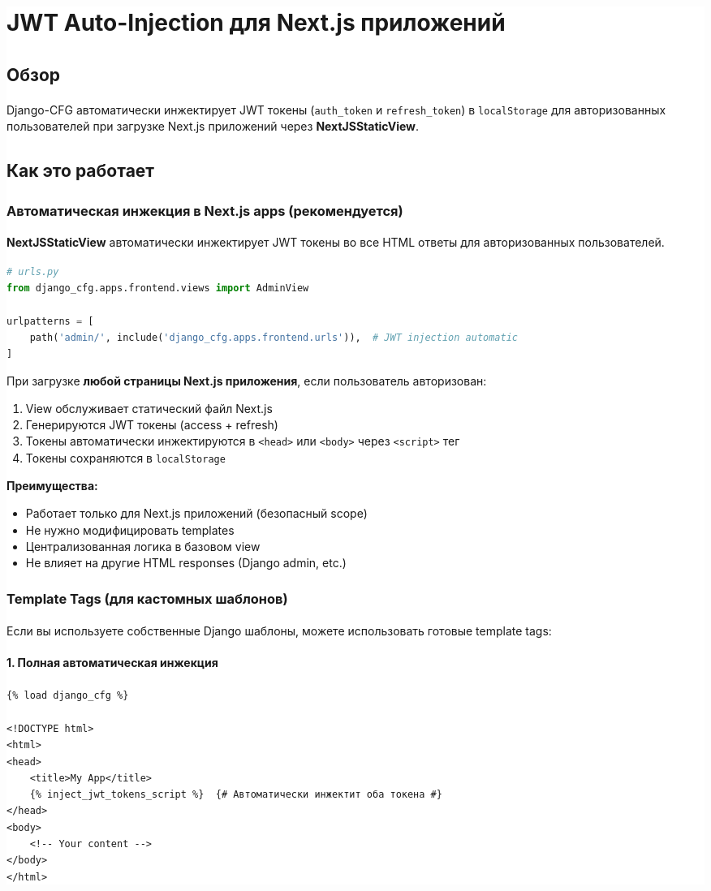 # JWT Auto-Injection для Next.js приложений

## Обзор

Django-CFG автоматически инжектирует JWT токены (`auth_token` и `refresh_token`) в `localStorage` для авторизованных пользователей при загрузке Next.js приложений через **NextJSStaticView**.

## Как это работает

### Автоматическая инжекция в Next.js apps (рекомендуется)

**NextJSStaticView** автоматически инжектирует JWT токены во все HTML ответы для авторизованных пользователей.

```python
# urls.py
from django_cfg.apps.frontend.views import AdminView

urlpatterns = [
    path('admin/', include('django_cfg.apps.frontend.urls')),  # JWT injection automatic
]
```

При загрузке **любой страницы Next.js приложения**, если пользователь авторизован:
1. View обслуживает статический файл Next.js
2. Генерируются JWT токены (access + refresh)
3. Токены автоматически инжектируются в `<head>` или `<body>` через `<script>` тег
4. Токены сохраняются в `localStorage`

**Преимущества:**
- Работает только для Next.js приложений (безопасный scope)
- Не нужно модифицировать templates
- Централизованная логика в базовом view
- Не влияет на другие HTML responses (Django admin, etc.)

### Template Tags (для кастомных шаблонов)

Если вы используете собственные Django шаблоны, можете использовать готовые template tags:

#### 1. Полная автоматическая инжекция

```django
{% load django_cfg %}

<!DOCTYPE html>
<html>
<head>
    <title>My App</title>
    {% inject_jwt_tokens_script %}  {# Автоматически инжектит оба токена #}
</head>
<body>
    <!-- Your content -->
</body>
</html>
```
